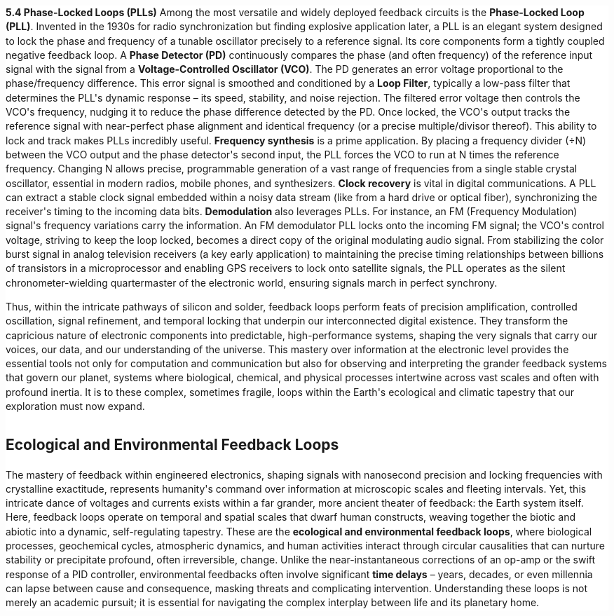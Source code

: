 **5.4 Phase-Locked Loops (PLLs)**
Among the most versatile and widely deployed feedback circuits is the **Phase-Locked Loop (PLL)**. Invented in the 1930s for radio synchronization but finding explosive application later, a PLL is an elegant system designed to lock the phase and frequency of a tunable oscillator precisely to a reference signal. Its core components form a tightly coupled negative feedback loop. A **Phase Detector (PD)** continuously compares the phase (and often frequency) of the reference input signal with the signal from a **Voltage-Controlled Oscillator (VCO)**. The PD generates an error voltage proportional to the phase/frequency difference. This error signal is smoothed and conditioned by a **Loop Filter**, typically a low-pass filter that determines the PLL's dynamic response – its speed, stability, and noise rejection. The filtered error voltage then controls the VCO's frequency, nudging it to reduce the phase difference detected by the PD. Once locked, the VCO's output tracks the reference signal with near-perfect phase alignment and identical frequency (or a precise multiple/divisor thereof). This ability to lock and track makes PLLs incredibly useful. **Frequency synthesis** is a prime application. By placing a frequency divider (÷N) between the VCO output and the phase detector's second input, the PLL forces the VCO to run at N times the reference frequency. Changing N allows precise, programmable generation of a vast range of frequencies from a single stable crystal oscillator, essential in modern radios, mobile phones, and synthesizers. **Clock recovery** is vital in digital communications. A PLL can extract a stable clock signal embedded within a noisy data stream (like from a hard drive or optical fiber), synchronizing the receiver's timing to the incoming data bits. **Demodulation** also leverages PLLs. For instance, an FM (Frequency Modulation) signal's frequency variations carry the information. An FM demodulator PLL locks onto the incoming FM signal; the VCO's control voltage, striving to keep the loop locked, becomes a direct copy of the original modulating audio signal. From stabilizing the color burst signal in analog television receivers (a key early application) to maintaining the precise timing relationships between billions of transistors in a microprocessor and enabling GPS receivers to lock onto satellite signals, the PLL operates as the silent chronometer-wielding quartermaster of the electronic world, ensuring signals march in perfect synchrony.

Thus, within the intricate pathways of silicon and solder, feedback loops perform feats of precision amplification, controlled oscillation, signal refinement, and temporal locking that underpin our interconnected digital existence. They transform the capricious nature of electronic components into predictable, high-performance systems, shaping the very signals that carry our voices, our data, and our understanding of the universe. This mastery over information at the electronic level provides the essential tools not only for computation and communication but also for observing and interpreting the grander feedback systems that govern our planet, systems where biological, chemical, and physical processes intertwine across vast scales and often with profound inertia. It is to these complex, sometimes fragile, loops within the Earth's ecological and climatic tapestry that our exploration must now expand.

## Ecological and Environmental Feedback Loops

The mastery of feedback within engineered electronics, shaping signals with nanosecond precision and locking frequencies with crystalline exactitude, represents humanity's command over information at microscopic scales and fleeting intervals. Yet, this intricate dance of voltages and currents exists within a far grander, more ancient theater of feedback: the Earth system itself. Here, feedback loops operate on temporal and spatial scales that dwarf human constructs, weaving together the biotic and abiotic into a dynamic, self-regulating tapestry. These are the **ecological and environmental feedback loops**, where biological processes, geochemical cycles, atmospheric dynamics, and human activities interact through circular causalities that can nurture stability or precipitate profound, often irreversible, change. Unlike the near-instantaneous corrections of an op-amp or the swift response of a PID controller, environmental feedbacks often involve significant **time delays** – years, decades, or even millennia can lapse between cause and consequence, masking threats and complicating intervention. Understanding these loops is not merely an academic pursuit; it is essential for navigating the complex interplay between life and its planetary home.
